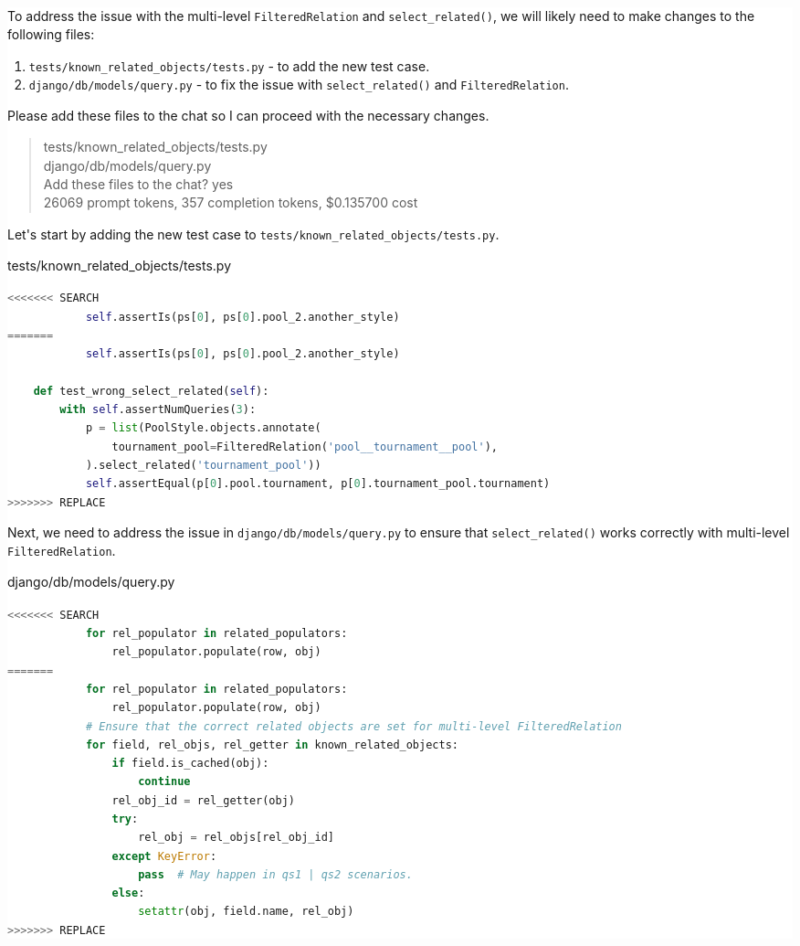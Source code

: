 To address the issue with the multi-level `FilteredRelation` and `select_related()`, we will likely need to make changes to the following files:

1. `tests/known_related_objects/tests.py` - to add the new test case.
2. `django/db/models/query.py` - to fix the issue with `select_related()` and `FilteredRelation`.

Please add these files to the chat so I can proceed with the necessary changes.

> tests/known_related_objects/tests.py  
> django/db/models/query.py  
> Add these files to the chat? yes  
> 26069 prompt tokens, 357 completion tokens, $0.135700 cost  

Let's start by adding the new test case to `tests/known_related_objects/tests.py`.

tests/known_related_objects/tests.py
```python
<<<<<<< SEARCH
            self.assertIs(ps[0], ps[0].pool_2.another_style)
=======
            self.assertIs(ps[0], ps[0].pool_2.another_style)

    def test_wrong_select_related(self):
        with self.assertNumQueries(3):
            p = list(PoolStyle.objects.annotate(
                tournament_pool=FilteredRelation('pool__tournament__pool'),
            ).select_related('tournament_pool'))
            self.assertEqual(p[0].pool.tournament, p[0].tournament_pool.tournament)
>>>>>>> REPLACE
```

Next, we need to address the issue in `django/db/models/query.py` to ensure that `select_related()` works correctly with multi-level `FilteredRelation`.

django/db/models/query.py
```python
<<<<<<< SEARCH
            for rel_populator in related_populators:
                rel_populator.populate(row, obj)
=======
            for rel_populator in related_populators:
                rel_populator.populate(row, obj)
            # Ensure that the correct related objects are set for multi-level FilteredRelation
            for field, rel_objs, rel_getter in known_related_objects:
                if field.is_cached(obj):
                    continue
                rel_obj_id = rel_getter(obj)
                try:
                    rel_obj = rel_objs[rel_obj_id]
                except KeyError:
                    pass  # May happen in qs1 | qs2 scenarios.
                else:
                    setattr(obj, field.name, rel_obj)
>>>>>>> REPLACE
```
